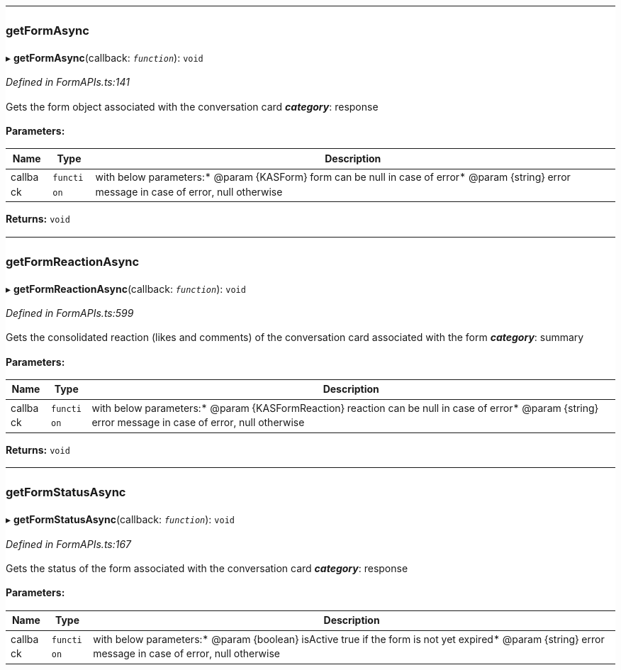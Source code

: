 ___
<a id="getformasync"></a>

###  getFormAsync

▸ **getFormAsync**(callback: *`function`*): `void`

*Defined in FormAPIs.ts:141*

Gets the form object associated with the conversation card
*__category__*: response

**Parameters:**

| Name | Type | Description |
| ------ | ------ | ------ |
| callback | `function` |  with below parameters:*   @param {KASForm} form can be null in case of error*   @param {string} error message in case of error, null otherwise |

**Returns:** `void`

___
<a id="getformreactionasync"></a>

###  getFormReactionAsync

▸ **getFormReactionAsync**(callback: *`function`*): `void`

*Defined in FormAPIs.ts:599*

Gets the consolidated reaction (likes and comments) of the conversation card associated with the form
*__category__*: summary

**Parameters:**

| Name | Type | Description |
| ------ | ------ | ------ |
| callback | `function` |  with below parameters:*   @param {KASFormReaction} reaction can be null in case of error*   @param {string} error message in case of error, null otherwise |

**Returns:** `void`

___
<a id="getformstatusasync"></a>

###  getFormStatusAsync

▸ **getFormStatusAsync**(callback: *`function`*): `void`

*Defined in FormAPIs.ts:167*

Gets the status of the form associated with the conversation card
*__category__*: response

**Parameters:**

| Name | Type | Description |
| ------ | ------ | ------ |
| callback | `function` |  with below parameters:*   @param {boolean} isActive true if the form is not yet expired*   @param {string} error message in case of error, null otherwise |
